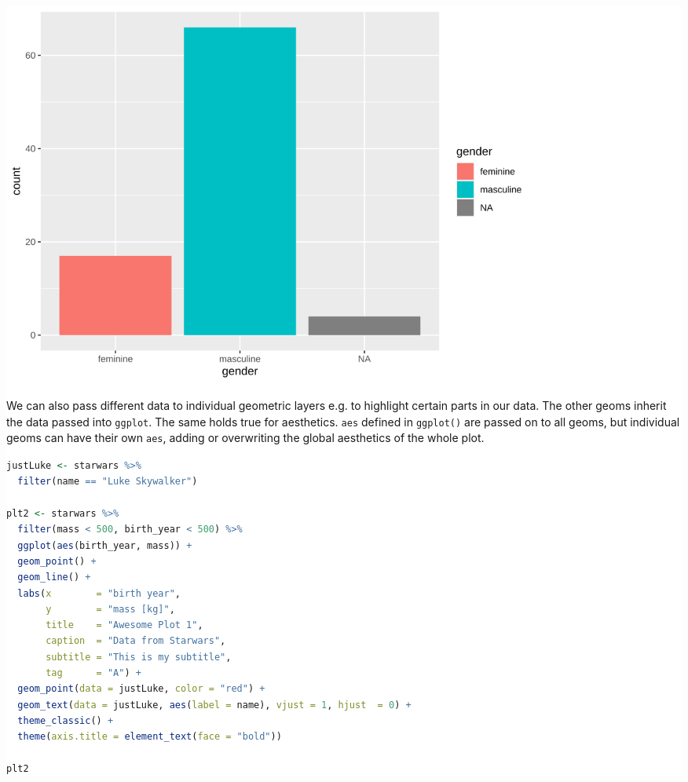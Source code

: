<img src="03-day3_files/figure-html/unnamed-chunk-21-1.svg" width="672" />

We can also pass different data to individual
geometric layers e.g. to highlight certain
parts in our data. The other geoms inherit
the data passed into `ggplot`. The
same holds true for aesthetics. `aes` defined
in `ggplot()` are passed on to all geoms,
but individual geoms can have their
own `aes`, adding or overwriting the global aesthetics
of the whole plot.


```r
justLuke <- starwars %>% 
  filter(name == "Luke Skywalker")

plt2 <- starwars %>% 
  filter(mass < 500, birth_year < 500) %>% 
  ggplot(aes(birth_year, mass)) +
  geom_point() +
  geom_line() +
  labs(x        = "birth year",
       y        = "mass [kg]",
       title    = "Awesome Plot 1",
       caption  = "Data from Starwars",
       subtitle = "This is my subtitle",
       tag      = "A") +
  geom_point(data = justLuke, color = "red") +
  geom_text(data = justLuke, aes(label = name), vjust = 1, hjust  = 0) +
  theme_classic() +
  theme(axis.title = element_text(face = "bold"))

plt2
```